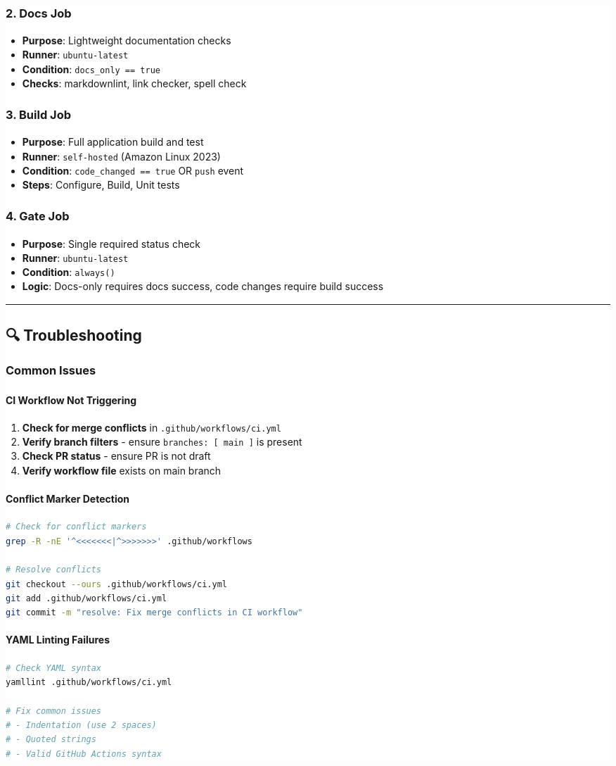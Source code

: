 ### **2. Docs Job**

- **Purpose**: Lightweight documentation checks
- **Runner**: `ubuntu-latest`
- **Condition**: `docs_only == true`
- **Checks**: markdownlint, link checker, spell check

### **3. Build Job**

- **Purpose**: Full application build and test
- **Runner**: `self-hosted` (Amazon Linux 2023)
- **Condition**: `code_changed == true` OR `push` event
- **Steps**: Configure, Build, Unit tests

### **4. Gate Job**

- **Purpose**: Single required status check
- **Runner**: `ubuntu-latest`
- **Condition**: `always()`
- **Logic**: Docs-only requires docs success, code changes require build success

---

## 🔍 **Troubleshooting**

### **Common Issues**

#### **CI Workflow Not Triggering**

1. **Check for merge conflicts** in `.github/workflows/ci.yml`
2. **Verify branch filters** - ensure `branches: [ main ]` is present
3. **Check PR status** - ensure PR is not draft
4. **Verify workflow file** exists on main branch

#### **Conflict Marker Detection**

```bash
# Check for conflict markers
grep -R -nE '^<<<<<<<|^>>>>>>>' .github/workflows

# Resolve conflicts
git checkout --ours .github/workflows/ci.yml
git add .github/workflows/ci.yml
git commit -m "resolve: Fix merge conflicts in CI workflow"
```

#### **YAML Linting Failures**

```bash
# Check YAML syntax
yamllint .github/workflows/ci.yml

# Fix common issues
# - Indentation (use 2 spaces)
# - Quoted strings
# - Valid GitHub Actions syntax
```
